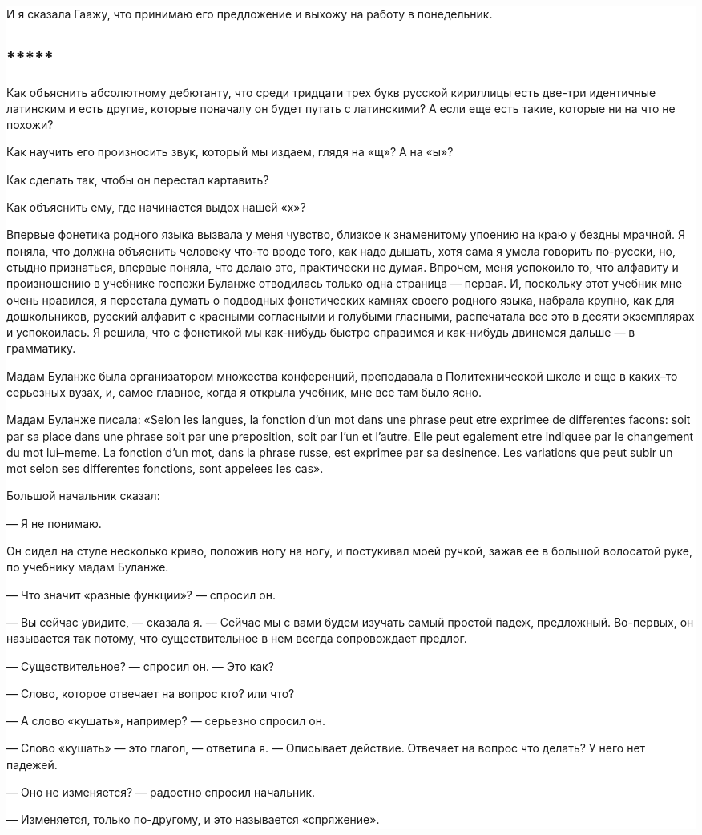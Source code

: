 И я сказала Гаажу, что принимаю его предложение и выхожу на работу в понедельник.

  


## *****

Как объяснить абсолютному дебютанту, что среди тридцати трех букв русской кириллицы есть две-три идентичные латинским и есть другие, которые поначалу он будет путать с латинскими? А если еще есть такие, которые ни на что не похожи? 

Как научить его произносить звук, который мы издаем, глядя на «щ»? А на «ы»? 

Как сделать так, чтобы он перестал картавить? 

Как объяснить ему, где начинается выдох нашей «х»? 

Впервые фонетика родного языка вызвала у меня чувство, близкое к знаменитому упоению на краю у бездны мрачной. Я поняла, что должна объяснить человеку что-то вроде того, как надо дышать, хотя сама я умела говорить по-русски, но, стыдно признаться, впервые поняла, что делаю это, практически не думая. Впрочем, меня успокоило то, что алфавиту и произношению в учебнике госпожи Буланже отводилась только одна страница — первая. И, поскольку этот учебник мне очень нравился, я перестала думать о подводных фонетических камнях своего родного языка, набрала крупно, как для дошкольников, русский алфавит с красными согласными и голубыми гласными, распечатала все это в десяти экземплярах и успокоилась. Я решила, что с фонетикой мы как-нибудь быстро справимся и как-нибудь двинемся дальше — в грамматику. 

Мадам Буланже была организатором множества конференций, преподавала в Политехнической школе и еще в каких–то серьезных вузах, и, самое главное, когда я открыла учебник, мне все там было ясно. 

Мадам Буланже писала: ﻿«Selon les langues, la fonction d’un mot dans une phrase peut etre exprimee de differentes facons: soit par sa place dans une phrase soit par une preposition, soit par l’un et l’autre. Elle peut egalement etre indiquee par le changement du mot lui–meme. La fonction d’un mot, dans la phrase russe, est exprimee par sa desinence. Les variations que peut subir un mot selon ses differentes fonctions, sont appelees les cas»﻿.[‌](#)

Большой начальник сказал: 

— Я не понимаю. 

Он сидел на стуле несколько криво, положив ногу на ногу, и постукивал моей ручкой, зажав ее в большой волосатой руке, по учебнику мадам Буланже. 

— Что значит «разные функции»? — спросил он. 

— Вы сейчас увидите, — сказала я. — Сейчас мы с вами будем изучать самый простой падеж, предложный. Во-первых, он называется так потому, что существительное в нем всегда сопровождает предлог. 

— Существительное? — спросил он. — Это как? 

— Слово, которое отвечает на вопрос кто? или что? 

— А слово «кушать», например? — серьезно спросил он. 

— Слово «кушать» — это глагол, — ответила я. — Описывает действие. Отвечает на вопрос что делать? У него нет падежей. 

— Оно не изменяется? — радостно спросил начальник. 

— Изменяется, только по-другому, и это называется «спряжение». 
